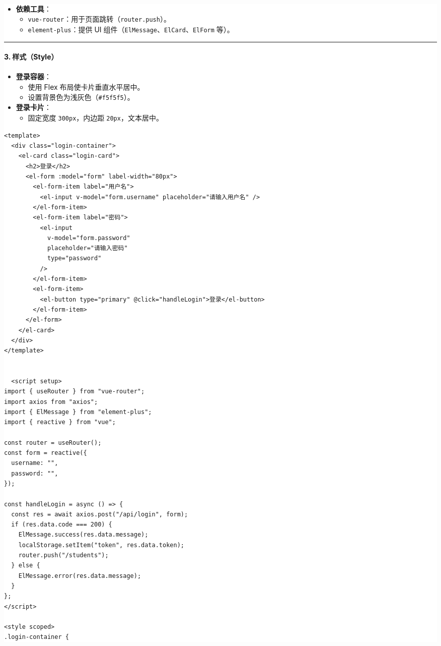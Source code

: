 - **依赖工具**：
  - `vue-router`：用于页面跳转（`router.push`）。
  - `element-plus`：提供 UI 组件（`ElMessage`、`ElCard`、`ElForm` 等）。

---

#### **3. 样式（Style）**
- **登录容器**：
  - 使用 Flex 布局使卡片垂直水平居中。
  - 设置背景色为浅灰色（`#f5f5f5`）。
- **登录卡片**：
  - 固定宽度 `300px`，内边距 `20px`，文本居中。

```vue
<template>
  <div class="login-container">
    <el-card class="login-card">
      <h2>登录</h2>
      <el-form :model="form" label-width="80px">
        <el-form-item label="用户名">
          <el-input v-model="form.username" placeholder="请输入用户名" />
        </el-form-item>
        <el-form-item label="密码">
          <el-input
            v-model="form.password"
            placeholder="请输入密码"
            type="password"
          />
        </el-form-item>
        <el-form-item>
          <el-button type="primary" @click="handleLogin">登录</el-button>
        </el-form-item>
      </el-form>
    </el-card>
  </div>
</template>
  
  
  <script setup>
import { useRouter } from "vue-router";
import axios from "axios";
import { ElMessage } from "element-plus";
import { reactive } from "vue";

const router = useRouter();
const form = reactive({
  username: "",
  password: "",
});

const handleLogin = async () => {
  const res = await axios.post("/api/login", form);
  if (res.data.code === 200) {
    ElMessage.success(res.data.message);
    localStorage.setItem("token", res.data.token);
    router.push("/students");
  } else {
    ElMessage.error(res.data.message);
  }
};
</script>

<style scoped>
.login-container {
```